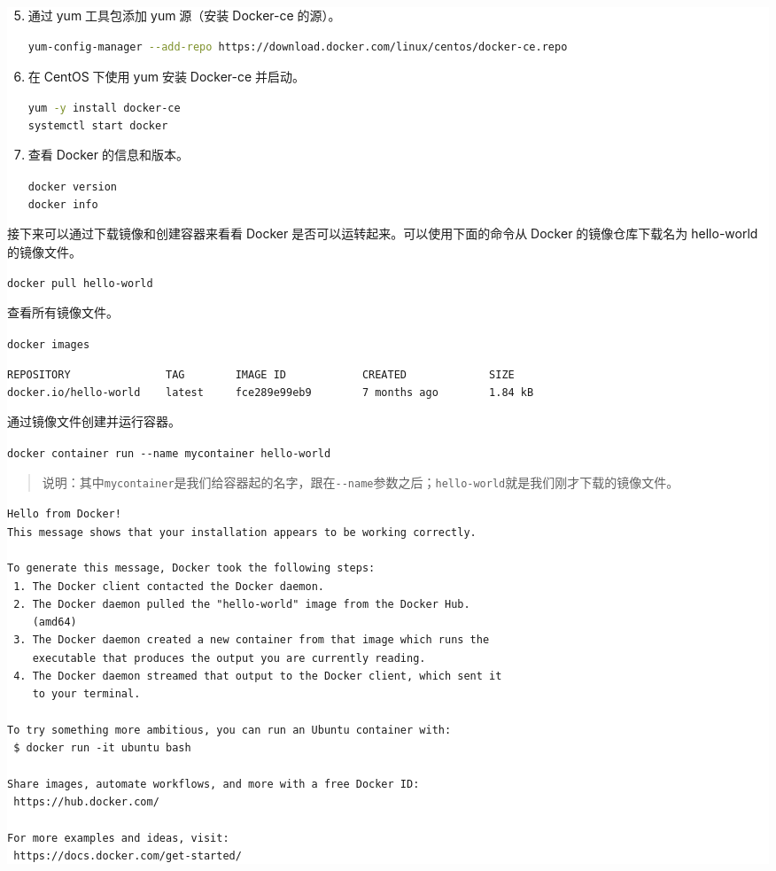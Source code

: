 5. 通过 yum 工具包添加 yum 源（安装 Docker-ce 的源）。

   ```Bash
   yum-config-manager --add-repo https://download.docker.com/linux/centos/docker-ce.repo
   ```

6. 在 CentOS 下使用 yum 安装 Docker-ce 并启动。

   ```Bash
   yum -y install docker-ce
   systemctl start docker
   ```

7. 查看 Docker 的信息和版本。

   ```Shell
   docker version
   docker info
   ```

接下来可以通过下载镜像和创建容器来看看 Docker 是否可以运转起来。可以使用下面的命令从 Docker 的镜像仓库下载名为 hello-world 的镜像文件。

```Shell
docker pull hello-world
```

查看所有镜像文件。

```Shell
docker images
```

```
REPOSITORY               TAG        IMAGE ID            CREATED             SIZE
docker.io/hello-world    latest     fce289e99eb9        7 months ago        1.84 kB
```

通过镜像文件创建并运行容器。

```Shell
docker container run --name mycontainer hello-world
```

> 说明：其中`mycontainer`是我们给容器起的名字，跟在`--name`参数之后；`hello-world`就是我们刚才下载的镜像文件。

```
Hello from Docker!
This message shows that your installation appears to be working correctly.

To generate this message, Docker took the following steps:
 1. The Docker client contacted the Docker daemon.
 2. The Docker daemon pulled the "hello-world" image from the Docker Hub.
    (amd64)
 3. The Docker daemon created a new container from that image which runs the
    executable that produces the output you are currently reading.
 4. The Docker daemon streamed that output to the Docker client, which sent it
    to your terminal.

To try something more ambitious, you can run an Ubuntu container with:
 $ docker run -it ubuntu bash

Share images, automate workflows, and more with a free Docker ID:
 https://hub.docker.com/

For more examples and ideas, visit:
 https://docs.docker.com/get-started/
```
